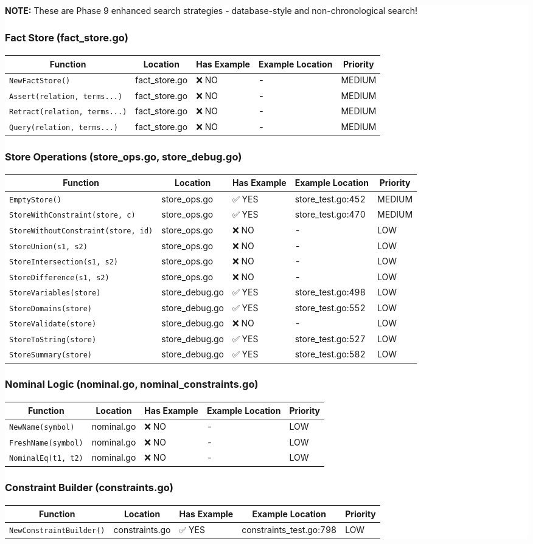 **NOTE:** These are Phase 9 enhanced search strategies - database-style and non-chronological search!

### Fact Store (fact_store.go)
| Function | Location | Has Example | Example Location | Priority |
|----------|----------|-------------|------------------|----------|
| `NewFactStore()` | fact_store.go | ❌ NO | - | MEDIUM |
| `Assert(relation, terms...)` | fact_store.go | ❌ NO | - | MEDIUM |
| `Retract(relation, terms...)` | fact_store.go | ❌ NO | - | MEDIUM |
| `Query(relation, terms...)` | fact_store.go | ❌ NO | - | MEDIUM |

### Store Operations (store_ops.go, store_debug.go)
| Function | Location | Has Example | Example Location | Priority |
|----------|----------|-------------|------------------|----------|
| `EmptyStore()` | store_ops.go | ✅ YES | store_test.go:452 | MEDIUM |
| `StoreWithConstraint(store, c)` | store_ops.go | ✅ YES | store_test.go:470 | MEDIUM |
| `StoreWithoutConstraint(store, id)` | store_ops.go | ❌ NO | - | LOW |
| `StoreUnion(s1, s2)` | store_ops.go | ❌ NO | - | LOW |
| `StoreIntersection(s1, s2)` | store_ops.go | ❌ NO | - | LOW |
| `StoreDifference(s1, s2)` | store_ops.go | ❌ NO | - | LOW |
| `StoreVariables(store)` | store_debug.go | ✅ YES | store_test.go:498 | LOW |
| `StoreDomains(store)` | store_debug.go | ✅ YES | store_test.go:552 | LOW |
| `StoreValidate(store)` | store_debug.go | ❌ NO | - | LOW |
| `StoreToString(store)` | store_debug.go | ✅ YES | store_test.go:527 | LOW |
| `StoreSummary(store)` | store_debug.go | ✅ YES | store_test.go:582 | LOW |

### Nominal Logic (nominal.go, nominal_constraints.go)
| Function | Location | Has Example | Example Location | Priority |
|----------|----------|-------------|------------------|----------|
| `NewName(symbol)` | nominal.go | ❌ NO | - | LOW |
| `FreshName(symbol)` | nominal.go | ❌ NO | - | LOW |
| `NominalEq(t1, t2)` | nominal.go | ❌ NO | - | LOW |

### Constraint Builder (constraints.go)
| Function | Location | Has Example | Example Location | Priority |
|----------|----------|-------------|------------------|----------|
| `NewConstraintBuilder()` | constraints.go | ✅ YES | constraints_test.go:798 | LOW |
